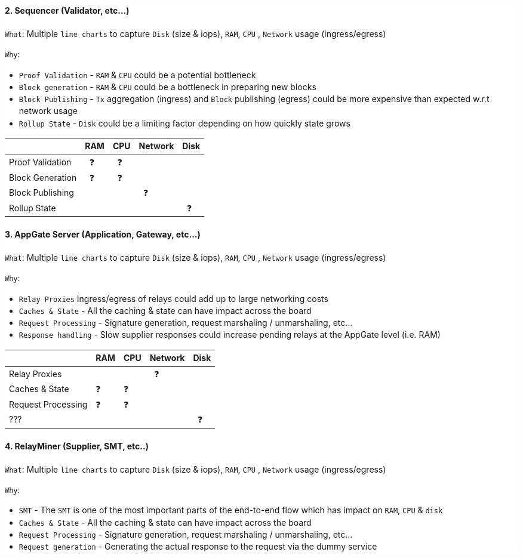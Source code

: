 #### 2. Sequencer (Validator, etc…)

`What`: Multiple `line charts` to capture `Disk` (size & iops), `RAM`, `CPU` , `Network` usage (ingress/egress)

`Why`:

- `Proof Validation` - `RAM` & `CPU` could be a potential bottleneck
- `Block generation` - `RAM` & `CPU` could be a bottleneck in preparing new blocks
- `Block Publishing` - `Tx` aggregation (ingress) and `Block` publishing (egress) could be more expensive than expected w.r.t network usage
- `Rollup State` - `Disk` could be a limiting factor depending on how quickly state grows

|                  | RAM  | CPU  | Network | Disk |
| ---------------- | ---- | ---- | ------- | ---- |
| Proof Validation |   ❓ |   ❓ |         |      |
| Block Generation |   ❓ |   ❓ |         |      |
| Block Publishing |      |      |   ❓    |      |
| Rollup State     |      |      |         |   ❓ |

#### 3. AppGate Server (Application, Gateway, etc…)

`What`: Multiple `line charts` to capture `Disk` (size & iops), `RAM`, `CPU` , `Network` usage (ingress/egress)

`Why`:

- `Relay Proxies` Ingress/egress of relays could add up to large networking costs
- `Caches & State` - All the caching & state can have impact across the board
- `Request Processing` - Signature generation, request marshaling / unmarshaling, etc…
- `Response handling` - Slow supplier responses could increase pending relays at the AppGate level (i.e. RAM)

|                    | RAM | CPU | Network | Disk |
| ------------------ | --- | --- | ------- | ---- |
| Relay Proxies      |     |     |   ❓    |      |
| Caches & State     | ❓  | ❓  |         |      |
| Request Processing | ❓  | ❓  |         |      |
| ???                |     |     |         |   ❓ |

#### 4. RelayMiner (Supplier, SMT, etc..)

`What`: Multiple `line charts` to capture `Disk` (size & iops), `RAM`, `CPU` , `Network` usage (ingress/egress)

`Why`:

- `SMT` - The `SMT` is one of the most important parts of the end-to-end flow which has impact on `RAM`, `CPU` & `disk`
- `Caches & State` - All the caching & state can have impact across the board
- `Request Processing` - Signature generation, request marshaling / unmarshaling, etc…
- `Request generation` - Generating the actual response to the request via the dummy service
